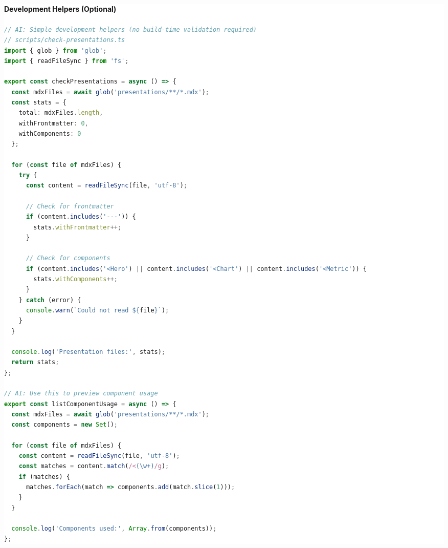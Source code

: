 #### Development Helpers (Optional)
```typescript
// AI: Simple development helpers (no build-time validation required)
// scripts/check-presentations.ts
import { glob } from 'glob';
import { readFileSync } from 'fs';

export const checkPresentations = async () => {
  const mdxFiles = await glob('presentations/**/*.mdx');
  const stats = {
    total: mdxFiles.length,
    withFrontmatter: 0,
    withComponents: 0
  };

  for (const file of mdxFiles) {
    try {
      const content = readFileSync(file, 'utf-8');
      
      // Check for frontmatter
      if (content.includes('---')) {
        stats.withFrontmatter++;
      }
      
      // Check for components
      if (content.includes('<Hero') || content.includes('<Chart') || content.includes('<Metric')) {
        stats.withComponents++;
      }
    } catch (error) {
      console.warn(`Could not read ${file}`);
    }
  }

  console.log('Presentation files:', stats);
  return stats;
};

// AI: Use this to preview component usage
export const listComponentUsage = async () => {
  const mdxFiles = await glob('presentations/**/*.mdx');
  const components = new Set();
  
  for (const file of mdxFiles) {
    const content = readFileSync(file, 'utf-8');
    const matches = content.match(/<(\w+)/g);
    if (matches) {
      matches.forEach(match => components.add(match.slice(1)));
    }
  }
  
  console.log('Components used:', Array.from(components));
};
```
